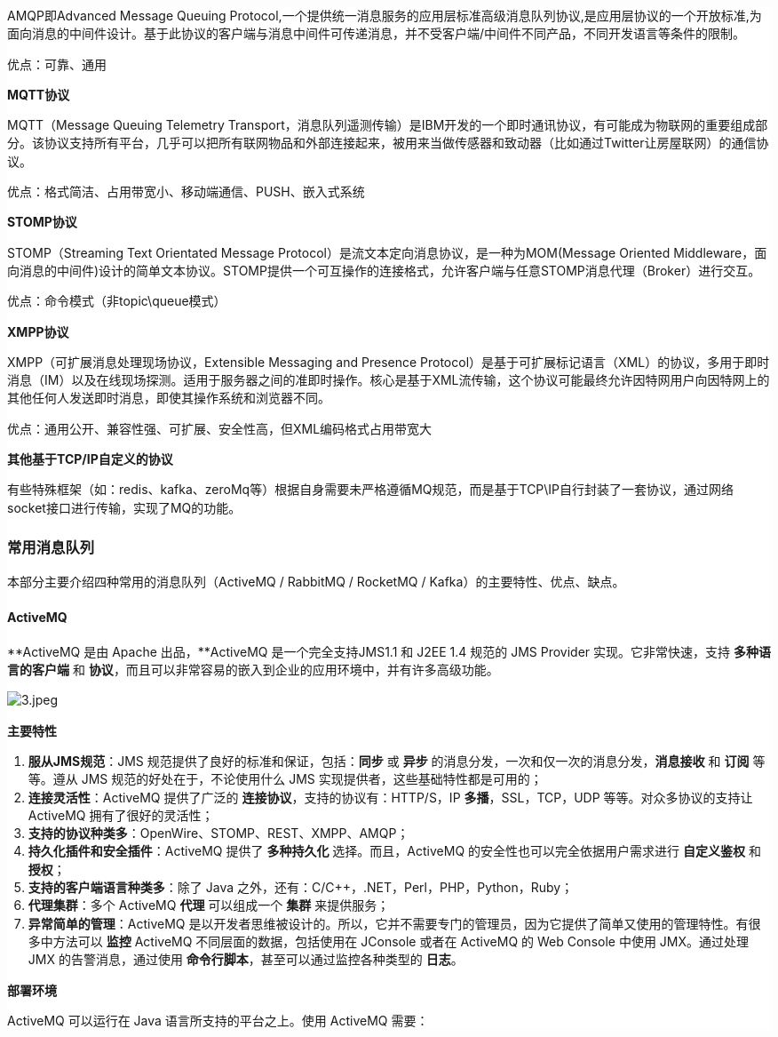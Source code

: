 AMQP即Advanced Message Queuing  Protocol,一个提供统一消息服务的应用层标准高级消息队列协议,是应用层协议的一个开放标准,为面向消息的中间件设计。基于此协议的客户端与消息中间件可传递消息，并不受客户端/中间件不同产品，不同开发语言等条件的限制。

优点：可靠、通用

 **MQTT协议**

MQTT（Message Queuing Telemetry  Transport，消息队列遥测传输）是IBM开发的一个即时通讯协议，有可能成为物联网的重要组成部分。该协议支持所有平台，几乎可以把所有联网物品和外部连接起来，被用来当做传感器和致动器（比如通过Twitter让房屋联网）的通信协议。

 优点：格式简洁、占用带宽小、移动端通信、PUSH、嵌入式系统

**STOMP协议**

STOMP（Streaming Text Orientated Message  Protocol）是流文本定向消息协议，是一种为MOM(Message Oriented  Middleware，面向消息的中间件)设计的简单文本协议。STOMP提供一个可互操作的连接格式，允许客户端与任意STOMP消息代理（Broker）进行交互。

优点：命令模式（非topic\queue模式）

**XMPP协议**

XMPP（可扩展消息处理现场协议，Extensible Messaging and Presence  Protocol）是基于可扩展标记语言（XML）的协议，多用于即时消息（IM）以及在线现场探测。适用于服务器之间的准即时操作。核心是基于XML流传输，这个协议可能最终允许因特网用户向因特网上的其他任何人发送即时消息，即使其操作系统和浏览器不同。

优点：通用公开、兼容性强、可扩展、安全性高，但XML编码格式占用带宽大

**其他基于TCP/IP自定义的协议**

有些特殊框架（如：redis、kafka、zeroMq等）根据自身需要未严格遵循MQ规范，而是基于TCP\IP自行封装了一套协议，通过网络socket接口进行传输，实现了MQ的功能。

### 常用消息队列

本部分主要介绍四种常用的消息队列（ActiveMQ / RabbitMQ / RocketMQ / Kafka）的主要特性、优点、缺点。 

#### ActiveMQ

**ActiveMQ 是由 Apache 出品，**ActiveMQ 是一个完全支持JMS1.1 和 J2EE 1.4 规范的 JMS Provider 实现。它非常快速，支持 **多种语言的客户端** 和 **协议**，而且可以非常容易的嵌入到企业的应用环境中，并有许多高级功能。

![3.jpeg](https://i.loli.net/2019/06/07/5cf9ffd51eab250588.jpeg)

 **主要特性**

1. **服从JMS规范**：JMS 规范提供了良好的标准和保证，包括：**同步** 或 **异步** 的消息分发，一次和仅一次的消息分发，**消息接收** 和 **订阅** 等等。遵从 JMS 规范的好处在于，不论使用什么 JMS 实现提供者，这些基础特性都是可用的；
2. **连接灵活性**：ActiveMQ 提供了广泛的 **连接协议**，支持的协议有：HTTP/S，IP **多播**，SSL，TCP，UDP 等等。对众多协议的支持让 ActiveMQ 拥有了很好的灵活性；
3. **支持的协议种类多**：OpenWire、STOMP、REST、XMPP、AMQP；
4. **持久化插件和安全插件**：ActiveMQ 提供了 **多种持久化** 选择。而且，ActiveMQ 的安全性也可以完全依据用户需求进行 **自定义鉴权** 和 **授权**；
5. **支持的客户端语言种类多**：除了 Java 之外，还有：C/C++，.NET，Perl，PHP，Python，Ruby；
6. **代理集群**：多个 ActiveMQ **代理** 可以组成一个 **集群** 来提供服务；
7. **异常简单的管理**：ActiveMQ 是以开发者思维被设计的。所以，它并不需要专门的管理员，因为它提供了简单又使用的管理特性。有很多中方法可以 **监控** ActiveMQ 不同层面的数据，包括使用在 JConsole 或者在 ActiveMQ 的 Web Console 中使用 JMX。通过处理 JMX 的告警消息，通过使用 **命令行脚本**，甚至可以通过监控各种类型的 **日志**。

**部署环境**

ActiveMQ 可以运行在 Java 语言所支持的平台之上。使用 ActiveMQ 需要：
